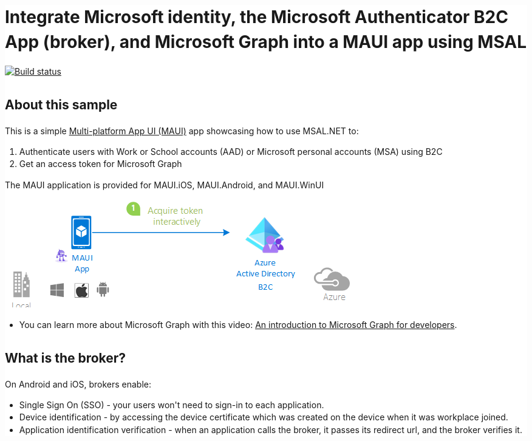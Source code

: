 ﻿---
services: active-directory
platforms: dotnet, MAUI.iOS, MAUI.Android, Windows
author: v-michaelmi
level:  300
client: MAUI 
service: Microsoft Graph 
endpoint: Microsoft identity platform
---
# Integrate Microsoft identity, the Microsoft Authenticator B2C App (broker), and Microsoft Graph into a MAUI app using MSAL

[![Build status](https://identitydivision.visualstudio.com/IDDP/_apis/build/status/AAD%20Samples/.NET%20client%20samples/CI%20of%20Azure-Samples%20--%20xamarin-native-v2)](https://identitydivision.visualstudio.com/IDDP/_build/latest?definitionId=32)

## About this sample

This is a simple [Multi-platform App UI (MAUI)](https://dotnet.microsoft.com/en-us/apps/maui) app showcasing how to use MSAL.NET to:

1. Authenticate users with Work or School accounts (AAD) or Microsoft personal accounts (MSA) using B2C
2. Get an access token for Microsoft Graph

The MAUI application is provided for MAUI.iOS, MAUI.Android, and MAUI.WinUI


![Topology](./ReadmeFiles/Topology.png)

- You can learn more about Microsoft Graph with this video: [An introduction to Microsoft Graph for developers](https://www.youtube.com/watch?v=EBbnpFdB92A).

## What is the broker?

On Android and iOS, brokers enable:

- Single Sign On (SSO) - your users won't need to sign-in to each application.
- Device identification - by accessing the device certificate which was created on the device when it was workplace joined.
- Application identification verification - when an application calls the broker, it passes its redirect url, and the broker verifies it.
